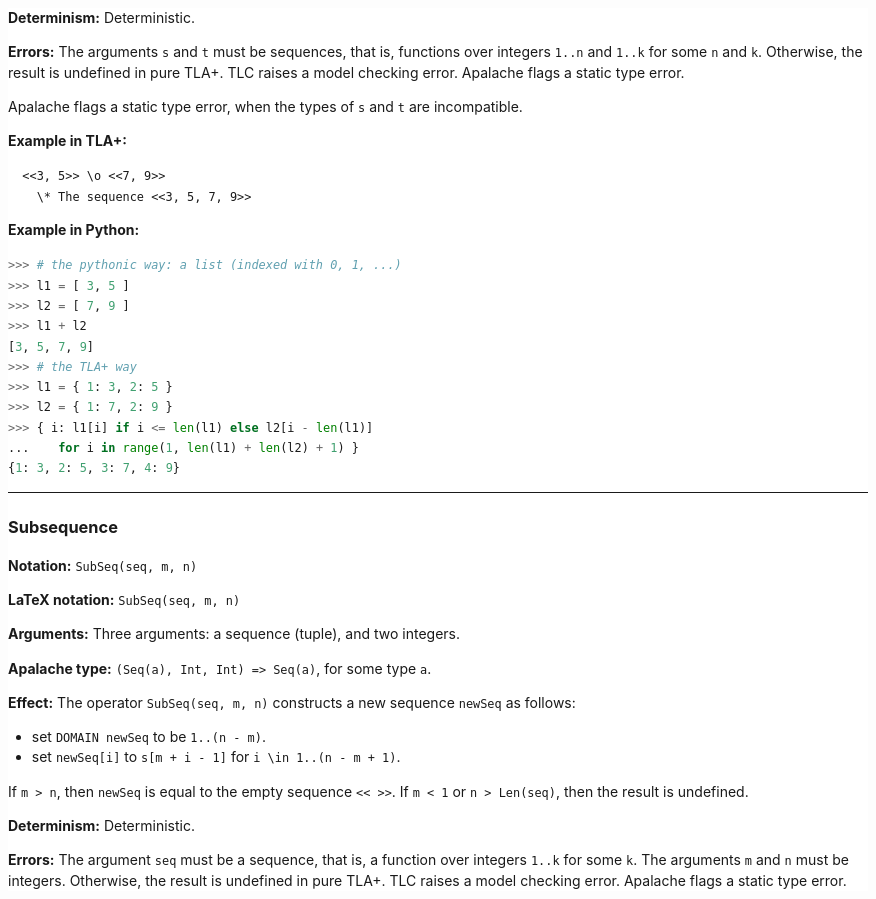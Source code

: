 **Determinism:** Deterministic.

**Errors:** The arguments `s` and `t` must be sequences, that is, functions
over integers `1..n` and `1..k` for some `n` and `k`. Otherwise, the result is
undefined in pure TLA+. TLC raises a model checking error. Apalache flags a
static type error.

Apalache flags a static type error, when the types of `s` and `t` are
incompatible.

**Example in TLA+:**

```tla
  <<3, 5>> \o <<7, 9>>
    \* The sequence <<3, 5, 7, 9>>
```

**Example in Python:**

```python
>>> # the pythonic way: a list (indexed with 0, 1, ...)
>>> l1 = [ 3, 5 ]
>>> l2 = [ 7, 9 ]
>>> l1 + l2
[3, 5, 7, 9]
>>> # the TLA+ way
>>> l1 = { 1: 3, 2: 5 }
>>> l2 = { 1: 7, 2: 9 }
>>> { i: l1[i] if i <= len(l1) else l2[i - len(l1)]
...    for i in range(1, len(l1) + len(l2) + 1) }
{1: 3, 2: 5, 3: 7, 4: 9}

```

----------------------------------------------------------------------------

<a name="subseq"></a>
### Subsequence

**Notation:** `SubSeq(seq, m, n)`

**LaTeX notation:** `SubSeq(seq, m, n)`

**Arguments:** Three arguments: a sequence (tuple), and two integers.

**Apalache type:** `(Seq(a), Int, Int) => Seq(a)`, for some type `a`.

**Effect:** The operator `SubSeq(seq, m, n)`
constructs a new sequence `newSeq` as follows:

 - set `DOMAIN newSeq` to be `1..(n - m)`.
 - set `newSeq[i]` to `s[m + i - 1]` for `i \in 1..(n - m + 1)`.

If `m > n`, then `newSeq` is equal to the empty sequence `<< >>`.
If `m < 1` or `n > Len(seq)`, then the result is undefined.

**Determinism:** Deterministic.

**Errors:** The argument `seq` must be a sequence, that is, a function over
integers `1..k` for some `k`. The arguments `m` and `n` must be integers.
Otherwise, the result is undefined in pure TLA+. TLC raises a model checking
error. Apalache flags a static type error.


[Control Flow and Non-determinism]: ./control-and-nondeterminism.md
[Specifying Systems]: http://lamport.azurewebsites.net/tla/book.html?back-link=learning.html
[Paxos]: https://github.com/tlaplus/Examples/blob/master/specifications/Paxos/Paxos.tla
[Apalache ADR002]: https://github.com/informalsystems/apalache/blob/unstable/docs/src/adr/002adr-types.md
[Cartesian product]: https://en.wikipedia.org/wiki/Cartesian_product
[Overriding Seq in TLC]: https://groups.google.com/g/tlaplus/c/sYx_6e3YyWk/m/4CnwPqIVAgAJ
[HOWTO write type annotations]: ../../HOWTOs/howto-write-type-annotations.md